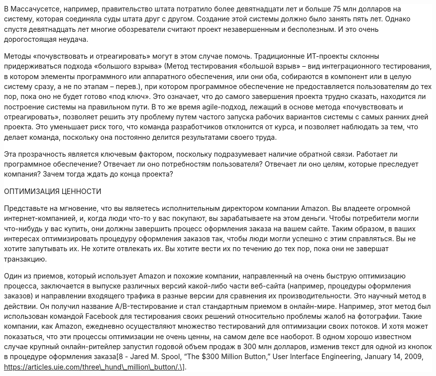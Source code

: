 В Массачусетсе, например, правительство штата потратило более
девятнадцати лет и больше 75 млн долларов на систему, которая соединяла
суды штата друг с другом. Создание этой системы должно было занять пять
лет. Однако спустя девятнадцать лет многие обозреватели считают проект
незавершенным и бесполезным. И это очень дорогостоящая неудача.

Методы «почувствовать и отреагировать» могут в этом случае помочь.
Традиционные ИТ-проекты склонны придерживаться подхода «большого взрыва»
(Метод тестирования «большой взрыв» – вид интеграционного тестирования,
в котором элементы программного или аппаратного обеспечения, или они
оба, собираются в компонент или в целую систему сразу, а не по этапам –
перев.), при котором программное обеспечение не предоставляется
пользователям до тех пор, пока оно не будет готово «под ключ». Это
означает, что до самого завершения проекта трудно сказать, находится ли
построение системы на правильном пути. В то же время agile-подход,
лежащий в основе метода «почувствовать и отреагировать», позволяет
решить эту проблему путем частого запуска рабочих вариантов системы с
самых ранних дней проекта. Это уменьшает риск того, что команда
разработчиков отклонится от курса, и позволяет наблюдать за тем, что
делает команда, поскольку она постоянно делится результатами своего
труда.

Эта прозрачность является ключевым фактором, поскольку подразумевает
наличие обратной связи. Работает ли программное обеспечение? Отвечает ли
оно потребностям пользователя? Отвечает ли оно целям, которые преследует
компания? Зачем тогда ждать до конца проекта?

ОПТИМИЗАЦИЯ ЦЕННОСТИ

Представьте на мгновение, что вы являетесь исполнительным директором
компании Amazon. Вы владеете огромной интернет-компанией, и, когда люди
что-то у вас покупают, вы зарабатываете на этом деньги. Чтобы
потребители могли что-нибудь у вас купить, они должны завершить процесс
оформления заказа на вашем сайте. Таким образом, в ваших интересах
оптимизировать процедуру оформления заказов так, чтобы люди могли
успешно с этим справляться. Вы не хотите запутывать их. Не хотите
отвлекать их. Вы хотите вести их по течению до тех пор, пока они не
завершат транзакцию.

Один из приемов, который использует Amazon и похожие компании,
направленный на очень быструю оптимизацию процесса, заключается в
выпуске различных версий какой-либо части веб-сайта (например, процедуры
оформления заказов) и направлении входящего трафика в разные версии для
сравнения их производительности. Это научный метод в действии. Он
получил название A/B-тестирование и стал стандартным приемом в
онлайн-мире. Например, этот метод был использован командой Facebook для
тестирования своих решений относительно проблемы жалоб на фотографии.
Такие компании, как Amazon, ежедневно осуществляют множество
тестирований для оптимизации своих потоков. И хотя может показаться, что
эти процессы оптимизации не очень ценны, на самом деле все наоборот. В
одном хорошо известном случае крупный онлайн-ритейлер запустил годовой
объем продаж в 300 млн долларов, изменив текст для одной из кнопок в
процедуре оформления заказа\[8 - Jared M. Spool, “The \$300 Million
Button,” User Interface Engineering, January 14, 2009,
https://articles.uie.com/three\_hund\_million\_button/.\].
